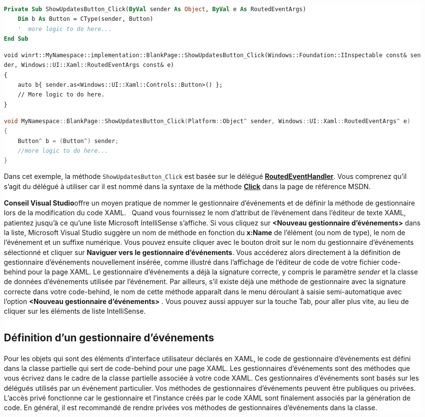 ```vb
Private Sub ShowUpdatesButton_Click(ByVal sender As Object, ByVal e As RoutedEventArgs)
    Dim b As Button = CType(sender, Button)
    '  more logic to do here...
End Sub
```

```cppwinrt
void winrt::MyNamespace::implementation::BlankPage::ShowUpdatesButton_Click(Windows::Foundation::IInspectable const& sender, Windows::UI::Xaml::RoutedEventArgs const& e)
{
    auto b{ sender.as<Windows::UI::Xaml::Controls::Button>() };
    // More logic to do here.
}
```

```cpp
void MyNamespace::BlankPage::ShowUpdatesButton_Click(Platform::Object^ sender, Windows::UI::Xaml::RoutedEventArgs^ e) 
{
    Button^ b = (Button^) sender;
    //more logic to do here...
}
```

Dans cet exemple, la méthode `ShowUpdatesButton_Click` est basée sur le délégué [**RoutedEventHandler**](https://docs.microsoft.com/uwp/api/windows.ui.xaml.routedeventhandler). Vous comprenez qu’il s’agit du délégué à utiliser car il est nommé dans la syntaxe de la méthode [**Click**](https://docs.microsoft.com/uwp/api/windows.ui.xaml.controls.primitives.buttonbase.click) dans la page de référence MSDN.

**Conseil Visual Studio**offre un moyen pratique de nommer le gestionnaire d’événements et de définir la méthode de gestionnaire lors de la modification du code XAML.   Quand vous fournissez le nom d’attribut de l’événement dans l’éditeur de texte XAML, patientez jusqu’à ce qu’une liste Microsoft IntelliSense s’affiche. Si vous cliquez sur **&lt;Nouveau gestionnaire d’événements&gt;** dans la liste, Microsoft Visual Studio suggère un nom de méthode en fonction du **x:Name** de l’élément (ou nom de type), le nom de l’événement et un suffixe numérique. Vous pouvez ensuite cliquer avec le bouton droit sur le nom du gestionnaire d’événements sélectionné et cliquer sur **Naviguer vers le gestionnaire d’événements**. Vous accéderez alors directement à la définition de gestionnaire d’événements nouvellement insérée, comme illustré dans l’affichage de l’éditeur de code de votre fichier code-behind pour la page XAML. Le gestionnaire d’événements a déjà la signature correcte, y compris le paramètre *sender* et la classe de données d’événements utilisée par l’événement. Par ailleurs, s’il existe déjà une méthode de gestionnaire avec la signature correcte dans votre code-behind, le nom de cette méthode apparaît dans le menu déroulant à saisie semi-automatique avec l’option **&lt;Nouveau gestionnaire d’événements&gt;** . Vous pouvez aussi appuyer sur la touche Tab, pour aller plus vite, au lieu de cliquer sur les éléments de liste IntelliSense.

## <a name="defining-an-event-handler"></a>Définition d’un gestionnaire d’événements

Pour les objets qui sont des éléments d’interface utilisateur déclarés en XAML, le code de gestionnaire d’événements est défini dans la classe partielle qui sert de code-behind pour une page XAML. Les gestionnaires d’événements sont des méthodes que vous écrivez dans le cadre de la classe partielle associée à votre code XAML. Ces gestionnaires d’événements sont basés sur les délégués utilisés par un événement particulier. Vos méthodes de gestionnaires d’événements peuvent être publiques ou privées. L’accès privé fonctionne car le gestionnaire et l’instance créés par le code XAML sont finalement associés par la génération de code. En général, il est recommandé de rendre privées vos méthodes de gestionnaires d’événements dans la classe.
